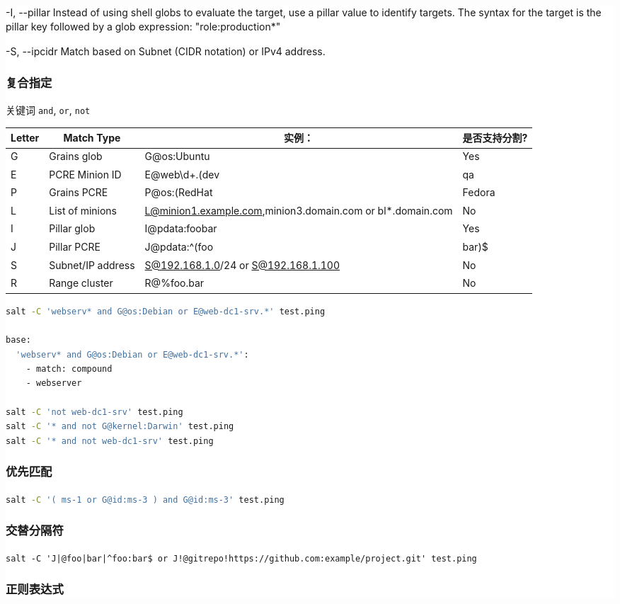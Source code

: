 -I, --pillar
       Instead of using shell globs to evaluate the target, use a pillar value to identify targets. The syntax for the target is the pillar key followed by a glob expression: "role:production*"

-S, --ipcidr
              Match based on Subnet (CIDR notation) or IPv4 address.


### 复合指定
关键词 `and`, `or`, `not`


|Letter  |Match Type|  实例：|是否支持分割?|
|---|----|---|---|
|G |  Grains glob |G@os:Ubuntu |Yes|
|E |  PCRE Minion ID | E@web\d+\.(dev|qa|prod)\.loc|    No|
|P |  Grains PCRE |P@os:(RedHat|Fedora|CentOS)| Yes|
|L |  List of minions |L@minion1.example.com,minion3.domain.com or bl*.domain.com|  No|
|I |  Pillar glob| I@pdata:foobar|  Yes|
|J |  Pillar PCRE |J@pdata:^(foo|bar)$ |Yes|
|S|   Subnet/IP address |  S@192.168.1.0/24 or S@192.168.1.100| No|
|R |  Range cluster  | R@%foo.bar | No|

```bash
salt -C 'webserv* and G@os:Debian or E@web-dc1-srv.*' test.ping

base:
  'webserv* and G@os:Debian or E@web-dc1-srv.*':
    - match: compound
    - webserver

salt -C 'not web-dc1-srv' test.ping
salt -C '* and not G@kernel:Darwin' test.ping
salt -C '* and not web-dc1-srv' test.ping
```

### 优先匹配
```bash
salt -C '( ms-1 or G@id:ms-3 ) and G@id:ms-3' test.ping

```

### 交替分隔符
```
salt -C 'J|@foo|bar|^foo:bar$ or J!@gitrepo!https://github.com:example/project.git' test.ping
```

### 正则表达式
